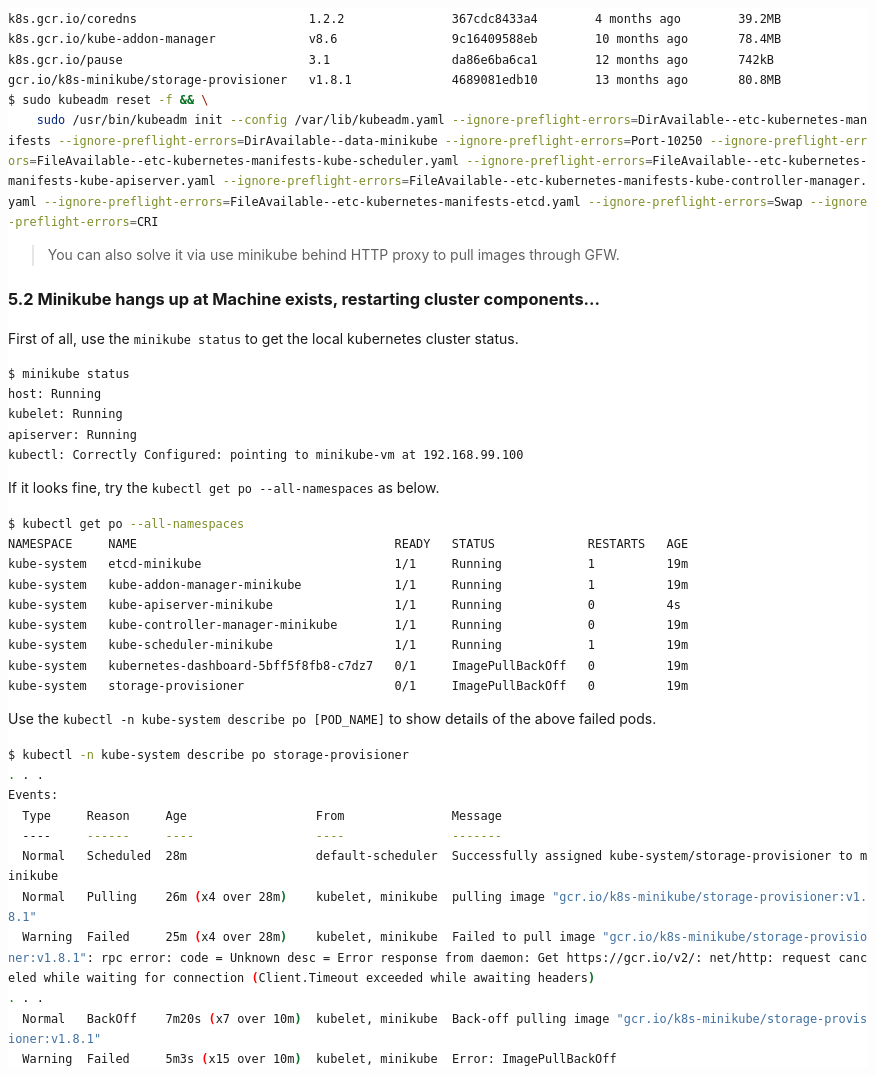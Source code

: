```sh
k8s.gcr.io/coredns                        1.2.2               367cdc8433a4        4 months ago        39.2MB
k8s.gcr.io/kube-addon-manager             v8.6                9c16409588eb        10 months ago       78.4MB
k8s.gcr.io/pause                          3.1                 da86e6ba6ca1        12 months ago       742kB
gcr.io/k8s-minikube/storage-provisioner   v1.8.1              4689081edb10        13 months ago       80.8MB
$ sudo kubeadm reset -f && \
    sudo /usr/bin/kubeadm init --config /var/lib/kubeadm.yaml --ignore-preflight-errors=DirAvailable--etc-kubernetes-manifests --ignore-preflight-errors=DirAvailable--data-minikube --ignore-preflight-errors=Port-10250 --ignore-preflight-errors=FileAvailable--etc-kubernetes-manifests-kube-scheduler.yaml --ignore-preflight-errors=FileAvailable--etc-kubernetes-manifests-kube-apiserver.yaml --ignore-preflight-errors=FileAvailable--etc-kubernetes-manifests-kube-controller-manager.yaml --ignore-preflight-errors=FileAvailable--etc-kubernetes-manifests-etcd.yaml --ignore-preflight-errors=Swap --ignore-preflight-errors=CRI
```

> You can also solve it via use minikube behind HTTP proxy to pull images through GFW.

### 5.2 Minikube hangs up at Machine exists, restarting cluster components...

First of all, use the `minikube status` to get the local kubernetes cluster status.

```sh
$ minikube status
host: Running
kubelet: Running
apiserver: Running
kubectl: Correctly Configured: pointing to minikube-vm at 192.168.99.100
```

If it looks fine, try the `kubectl get po --all-namespaces` as below.

```sh
$ kubectl get po --all-namespaces 
NAMESPACE     NAME                                    READY   STATUS             RESTARTS   AGE
kube-system   etcd-minikube                           1/1     Running            1          19m
kube-system   kube-addon-manager-minikube             1/1     Running            1          19m
kube-system   kube-apiserver-minikube                 1/1     Running            0          4s
kube-system   kube-controller-manager-minikube        1/1     Running            0          19m
kube-system   kube-scheduler-minikube                 1/1     Running            1          19m
kube-system   kubernetes-dashboard-5bff5f8fb8-c7dz7   0/1     ImagePullBackOff   0          19m
kube-system   storage-provisioner                     0/1     ImagePullBackOff   0          19m
```

Use the `kubectl -n kube-system describe po [POD_NAME]` to show details of the above failed pods.

```sh
$ kubectl -n kube-system describe po storage-provisioner
. . .
Events:
  Type     Reason     Age                  From               Message
  ----     ------     ----                 ----               -------
  Normal   Scheduled  28m                  default-scheduler  Successfully assigned kube-system/storage-provisioner to minikube
  Normal   Pulling    26m (x4 over 28m)    kubelet, minikube  pulling image "gcr.io/k8s-minikube/storage-provisioner:v1.8.1"
  Warning  Failed     25m (x4 over 28m)    kubelet, minikube  Failed to pull image "gcr.io/k8s-minikube/storage-provisioner:v1.8.1": rpc error: code = Unknown desc = Error response from daemon: Get https://gcr.io/v2/: net/http: request canceled while waiting for connection (Client.Timeout exceeded while awaiting headers)
. . .
  Normal   BackOff    7m20s (x7 over 10m)  kubelet, minikube  Back-off pulling image "gcr.io/k8s-minikube/storage-provisioner:v1.8.1"
  Warning  Failed     5m3s (x15 over 10m)  kubelet, minikube  Error: ImagePullBackOff
```